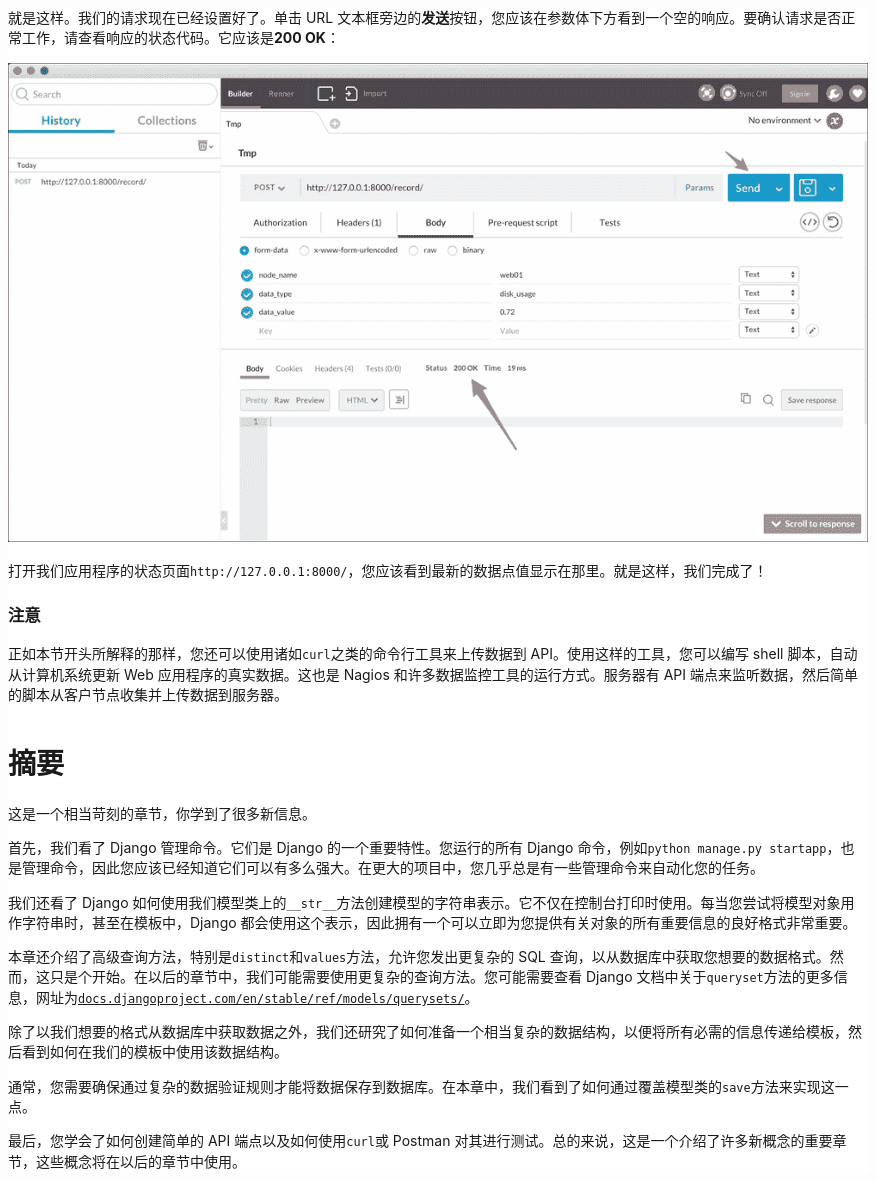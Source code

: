 就是这样。我们的请求现在已经设置好了。单击 URL 文本框旁边的**发送**按钮，您应该在参数体下方看到一个空的响应。要确认请求是否正常工作，请查看响应的状态代码。它应该是**200 OK**：

![测试 API 端点](img/00698_03_12.jpg)

打开我们应用程序的状态页面`http://127.0.0.1:8000/`，您应该看到最新的数据点值显示在那里。就是这样，我们完成了！

### 注意

正如本节开头所解释的那样，您还可以使用诸如`curl`之类的命令行工具来上传数据到 API。使用这样的工具，您可以编写 shell 脚本，自动从计算机系统更新 Web 应用程序的真实数据。这也是 Nagios 和许多数据监控工具的运行方式。服务器有 API 端点来监听数据，然后简单的脚本从客户节点收集并上传数据到服务器。

# 摘要

这是一个相当苛刻的章节，你学到了很多新信息。

首先，我们看了 Django 管理命令。它们是 Django 的一个重要特性。您运行的所有 Django 命令，例如`python manage.py startapp`，也是管理命令，因此您应该已经知道它们可以有多么强大。在更大的项目中，您几乎总是有一些管理命令来自动化您的任务。

我们还看了 Django 如何使用我们模型类上的`__str__`方法创建模型的字符串表示。它不仅在控制台打印时使用。每当您尝试将模型对象用作字符串时，甚至在模板中，Django 都会使用这个表示，因此拥有一个可以立即为您提供有关对象的所有重要信息的良好格式非常重要。

本章还介绍了高级查询方法，特别是`distinct`和`values`方法，允许您发出更复杂的 SQL 查询，以从数据库中获取您想要的数据格式。然而，这只是个开始。在以后的章节中，我们可能需要使用更复杂的查询方法。您可能需要查看 Django 文档中关于`queryset`方法的更多信息，网址为[`docs.djangoproject.com/en/stable/ref/models/querysets/`](https://docs.djangoproject.com/en/stable/ref/models/querysets/)。

除了以我们想要的格式从数据库中获取数据之外，我们还研究了如何准备一个相当复杂的数据结构，以便将所有必需的信息传递给模板，然后看到如何在我们的模板中使用该数据结构。

通常，您需要确保通过复杂的数据验证规则才能将数据保存到数据库。在本章中，我们看到了如何通过覆盖模型类的`save`方法来实现这一点。

最后，您学会了如何创建简单的 API 端点以及如何使用`curl`或 Postman 对其进行测试。总的来说，这是一个介绍了许多新概念的重要章节，这些概念将在以后的章节中使用。
